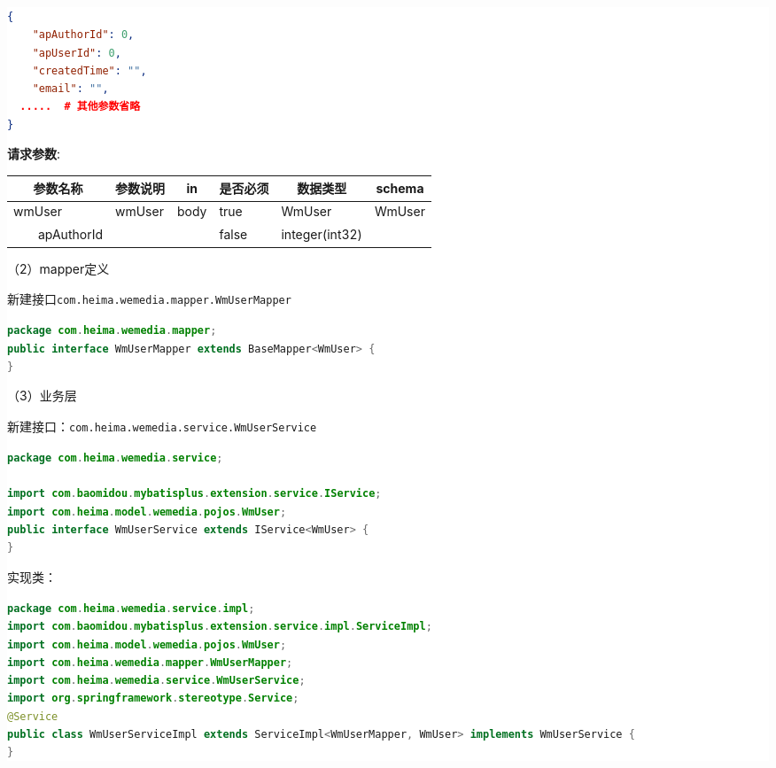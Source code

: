 
```json
{
	"apAuthorId": 0,
	"apUserId": 0,
	"createdTime": "",
	"email": "",
  .....  # 其他参数省略
}
```


**请求参数**:


| 参数名称               | 参数说明 | in   | 是否必须 | 数据类型       | schema |
| ---------------------- | -------- | ---- | -------- | -------------- | ------ |
| wmUser                 | wmUser   | body | true     | WmUser         | WmUser |
| &emsp;&emsp;apAuthorId |          |      | false    | integer(int32) |        |




（2）mapper定义

新建接口`com.heima.wemedia.mapper.WmUserMapper`

```java
package com.heima.wemedia.mapper;
public interface WmUserMapper extends BaseMapper<WmUser> {
}
```

（3）业务层

新建接口：`com.heima.wemedia.service.WmUserService`

```java
package com.heima.wemedia.service;

import com.baomidou.mybatisplus.extension.service.IService;
import com.heima.model.wemedia.pojos.WmUser;
public interface WmUserService extends IService<WmUser> {
}
```

实现类：

```java
package com.heima.wemedia.service.impl;
import com.baomidou.mybatisplus.extension.service.impl.ServiceImpl;
import com.heima.model.wemedia.pojos.WmUser;
import com.heima.wemedia.mapper.WmUserMapper;
import com.heima.wemedia.service.WmUserService;
import org.springframework.stereotype.Service;
@Service
public class WmUserServiceImpl extends ServiceImpl<WmUserMapper, WmUser> implements WmUserService {
}
```
